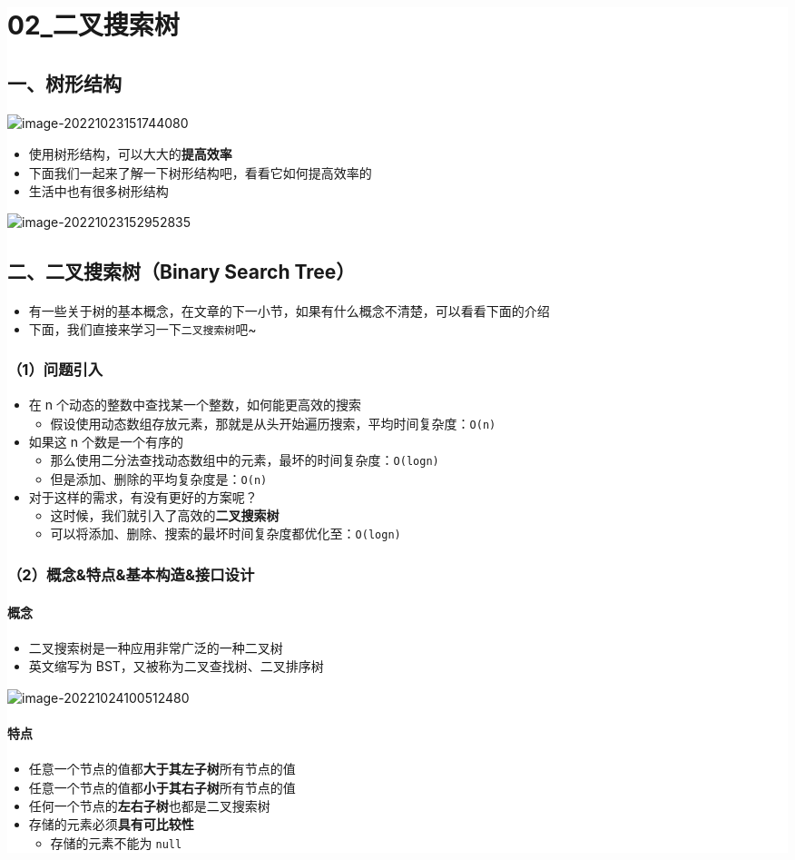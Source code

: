 # 02_二叉搜索树

## 一、树形结构

![image-20221023151744080](https://p3-juejin.byteimg.com/tos-cn-i-k3u1fbpfcp/49089bf3ae7b4449874325993c783195~tplv-k3u1fbpfcp-zoom-1.image)



* 使用树形结构，可以大大的**提高效率**
* 下面我们一起来了解一下树形结构吧，看看它如何提高效率的
* 生活中也有很多树形结构

![image-20221023152952835](https://p3-juejin.byteimg.com/tos-cn-i-k3u1fbpfcp/76959d8aed2443ac8b45e8315641c15a~tplv-k3u1fbpfcp-zoom-1.image)


## 二、二叉搜索树（Binary Search Tree）

* 有一些关于树的基本概念，在文章的下一小节，如果有什么概念不清楚，可以看看下面的介绍
* 下面，我们直接来学习一下`二叉搜索树`吧~



### （1）问题引入

* 在 n 个动态的整数中查找某一个整数，如何能更高效的搜索
    * 假设使用动态数组存放元素，那就是从头开始遍历搜索，平均时间复杂度：`O(n)`
* 如果这 n 个数是一个有序的
    * 那么使用二分法查找动态数组中的元素，最坏的时间复杂度：`O(logn)`
    * 但是添加、删除的平均复杂度是：`O(n)`
* 对于这样的需求，有没有更好的方案呢？
    * 这时候，我们就引入了高效的**二叉搜索树**
    * 可以将添加、删除、搜索的最坏时间复杂度都优化至：`O(logn)`



### （2）概念&特点&基本构造&接口设计

#### 概念

* 二叉搜索树是一种应用非常广泛的一种二叉树
* 英文缩写为 BST，又被称为二叉查找树、二叉排序树

![image-20221024100512480](https://p3-juejin.byteimg.com/tos-cn-i-k3u1fbpfcp/8bca819f6d6146989a9f93d22edbf3c2~tplv-k3u1fbpfcp-zoom-1.image)

#### 特点

* 任意一个节点的值都**大于其左子树**所有节点的值
* 任意一个节点的值都**小于其右子树**所有节点的值
* 任何一个节点的**左右子树**也都是二叉搜索树
* 存储的元素必须**具有可比较性**
    * 存储的元素不能为 `null`


